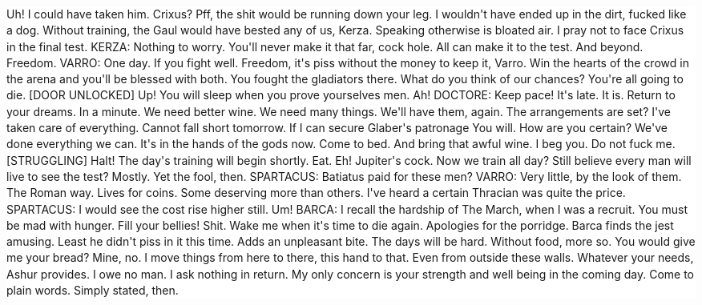 Uh! I could have taken him.
Crixus? Pff, the shit would be running down your leg.
I wouldn't have ended up in the dirt, fucked like a dog.
Without training, the Gaul would have bested any of us, Kerza.
Speaking otherwise is bloated air.
I pray not to face Crixus in the final test.
KERZA: Nothing to worry.
You'll never make it that far, cock hole.
All can make it to the test.
And beyond.
Freedom.
VARRO: One day.
If you fight well.
Freedom, it's piss without the money to keep it, Varro.
Win the hearts of the crowd in the arena and you'll be blessed with both.
You fought the gladiators there.
What do you think of our chances? You're all going to die.
[DOOR UNLOCKED] Up! You will sleep when you prove yourselves men.
Ah! DOCTORE: Keep pace! It's late.
It is.
Return to your dreams.
In a minute.
We need better wine.
We need many things.
We'll have them, again.
The arrangements are set? I've taken care of everything.
Cannot fall short tomorrow.
If I can secure Glaber's patronage You will.
How are you certain? We've done everything we can.
It's in the hands of the gods now.
Come to bed.
And bring that awful wine.
I beg you.
Do not fuck me.
[STRUGGLING] Halt! The day's training will begin shortly.
Eat.
Eh! Jupiter's cock.
Now we train all day? Still believe every man will live to see the test? Mostly.
Yet the fool, then.
SPARTACUS: Batiatus paid for these men? VARRO: Very little, by the look of them.
The Roman way.
Lives for coins.
Some deserving more than others.
I've heard a certain Thracian was quite the price.
SPARTACUS: I would see the cost rise higher still.
Um! BARCA: I recall the hardship of The March, when I was a recruit.
You must be mad with hunger.
Fill your bellies! Shit.
Wake me when it's time to die again.
Apologies for the porridge.
Barca finds the jest amusing.
Least he didn't piss in it this time.
Adds an unpleasant bite.
The days will be hard.
Without food, more so.
You would give me your bread? Mine, no.
I move things from here to there, this hand to that.
Even from outside these walls.
Whatever your needs, Ashur provides.
I owe no man.
I ask nothing in return.
My only concern is your strength and well being in the coming day.
Come to plain words.
Simply stated, then.